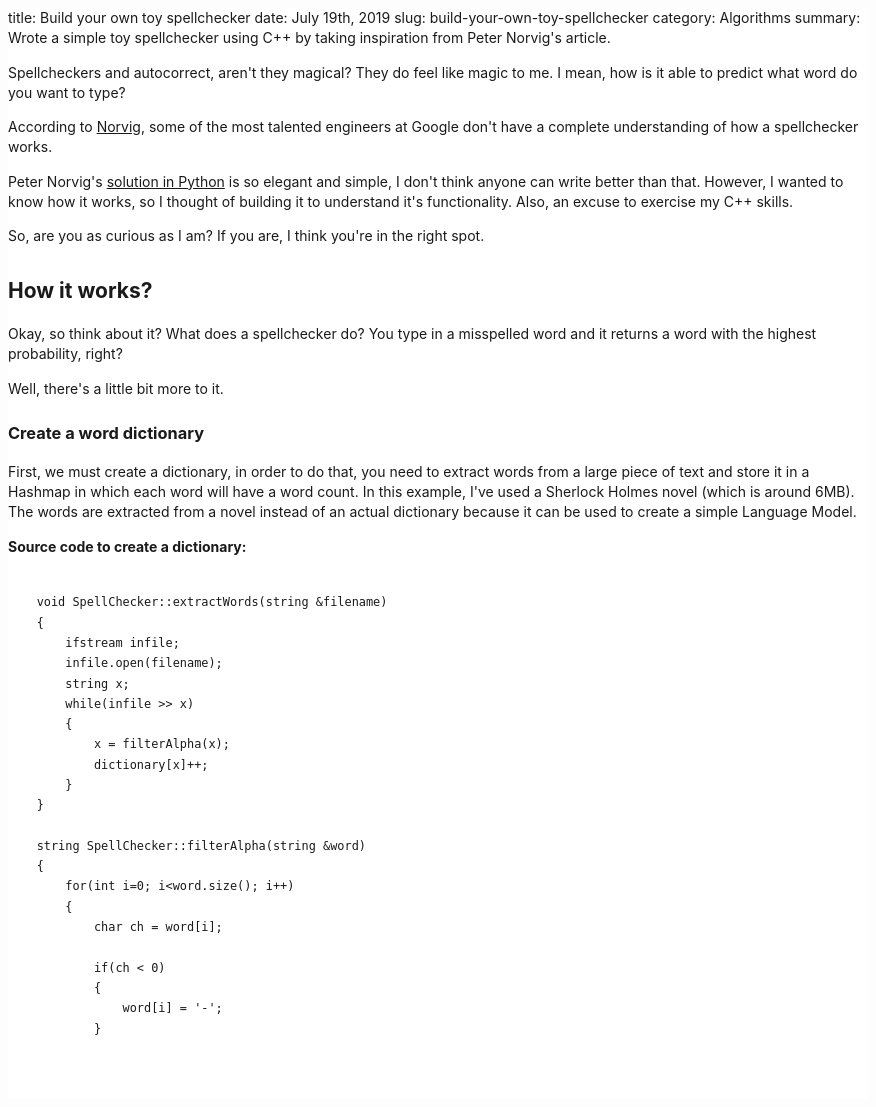 title: Build your own toy spellchecker
date: July 19th, 2019
slug: build-your-own-toy-spellchecker
category: Algorithms
summary: Wrote a simple toy spellchecker using C++ by taking inspiration from Peter Norvig's article.

Spellcheckers and autocorrect, aren't they magical? They do feel like magic to me. I mean, how is it able to predict what word do you want to type?

According to [Norvig](https://norvig.com), some of the most talented engineers at Google don't have a complete understanding of how a spellchecker works.

Peter Norvig's [solution in Python](https://norvig.com/spell-correct.html) is so elegant and simple, I don't think anyone can write better than that. However, I wanted to know how it works, so I thought of building it to understand it's functionality. Also, an excuse to exercise my C++ skills.

So, are you as curious as I am? If you are, I think you're in the right spot.

## How it works?
Okay, so think about it? What does a spellchecker do? You type in a misspelled word and it returns a word with the highest probability, right? 

Well, there's a little bit more to it.

### Create a word dictionary

First, we must create a dictionary, in order to do that, you need to extract words from a large piece of text and store it in a Hashmap in which each word will have a word count. In this example, I've used a Sherlock Holmes novel (which is around 6MB). The words are extracted from a novel instead of an actual dictionary because it can be used to create a simple Language Model.

**Source code to create a dictionary:**
<pre>
    <code class="cpp">
    void SpellChecker::extractWords(string &filename)
    {
        ifstream infile;
        infile.open(filename);
        string x;
        while(infile &gt;&gt; x)
        {
            x = filterAlpha(x);
            dictionary[x]++;
        }
    }

    string SpellChecker::filterAlpha(string &word)
    {
        for(int i=0; i&lt;word.size(); i++)
        {
            char ch = word[i];

            if(ch &lt; 0)
            {
                word[i] = '-';
            }
